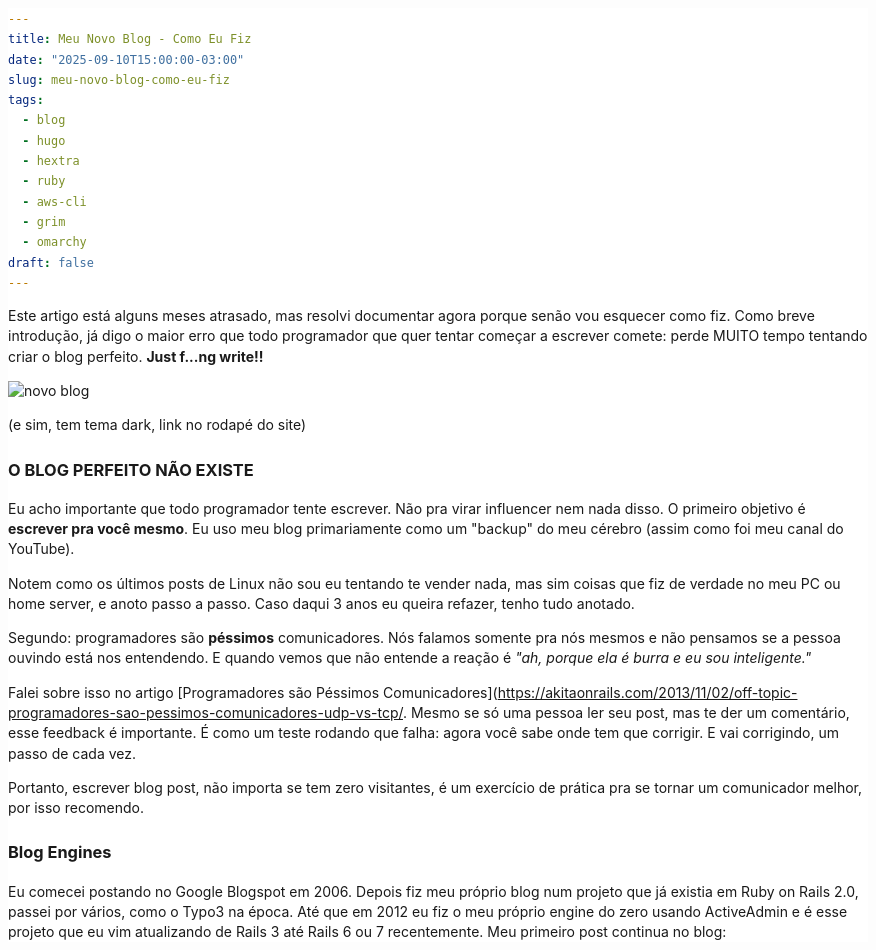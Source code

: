 ```yaml
---
title: Meu Novo Blog - Como Eu Fiz
date: "2025-09-10T15:00:00-03:00"
slug: meu-novo-blog-como-eu-fiz
tags:
  - blog
  - hugo
  - hextra
  - ruby
  - aws-cli
  - grim
  - omarchy
draft: false
---
```


Este artigo está alguns meses atrasado, mas resolvi documentar agora porque senão vou esquecer como fiz. Como breve introdução, já digo o maior erro que todo programador que quer tentar começar a escrever comete: perde MUITO tempo tentando criar o blog perfeito.
**Just f...ng write!!**

![novo blog](https://new-uploads-akitaonrails.s3.us-east-2.amazonaws.com/20250910134801_screenshot-2025-09-10_13-47-43.png)

(e sim, tem tema dark, link no rodapé do site)

### O BLOG PERFEITO NÃO EXISTE

Eu acho importante que todo programador tente escrever. Não pra virar influencer nem nada disso. O primeiro objetivo é **escrever pra você mesmo**. Eu uso meu blog primariamente como um "backup" do meu cérebro (assim como foi meu canal do YouTube).

Notem como os últimos posts de Linux não sou eu tentando te vender nada, mas sim coisas que fiz de verdade no meu PC ou home server, e anoto passo a passo. Caso daqui 3 anos eu queira refazer, tenho tudo anotado.

Segundo: programadores são **péssimos** comunicadores. Nós falamos somente pra nós mesmos e não pensamos se a pessoa ouvindo está nos entendendo. E quando vemos que não entende a reação é _"ah, porque ela é burra e eu sou inteligente."_

Falei sobre isso no artigo [Programadores são Péssimos Comunicadores](<https://akitaonrails.com/2013/11/02/off-topic-programadores-sao-pessimos-comunicadores-udp-vs-tcp/>. Mesmo se só uma pessoa ler seu post, mas te der um comentário, esse feedback é importante. É como um teste rodando que falha: agora você sabe onde tem que corrigir. E vai corrigindo, um passo de cada vez.

Portanto, escrever blog post, não importa se tem zero visitantes, é um exercício de prática pra se tornar um comunicador melhor, por isso recomendo.

### Blog Engines

Eu comecei postando no Google Blogspot em 2006. Depois fiz meu próprio blog num projeto que já existia em Ruby on Rails 2.0, passei por vários, como o Typo3 na época. Até que em 2012 eu fiz o meu próprio engine do zero usando ActiveAdmin e é esse projeto que eu vim atualizando de Rails 3 até Rails 6 ou 7 recentemente. Meu primeiro post continua no blog:
